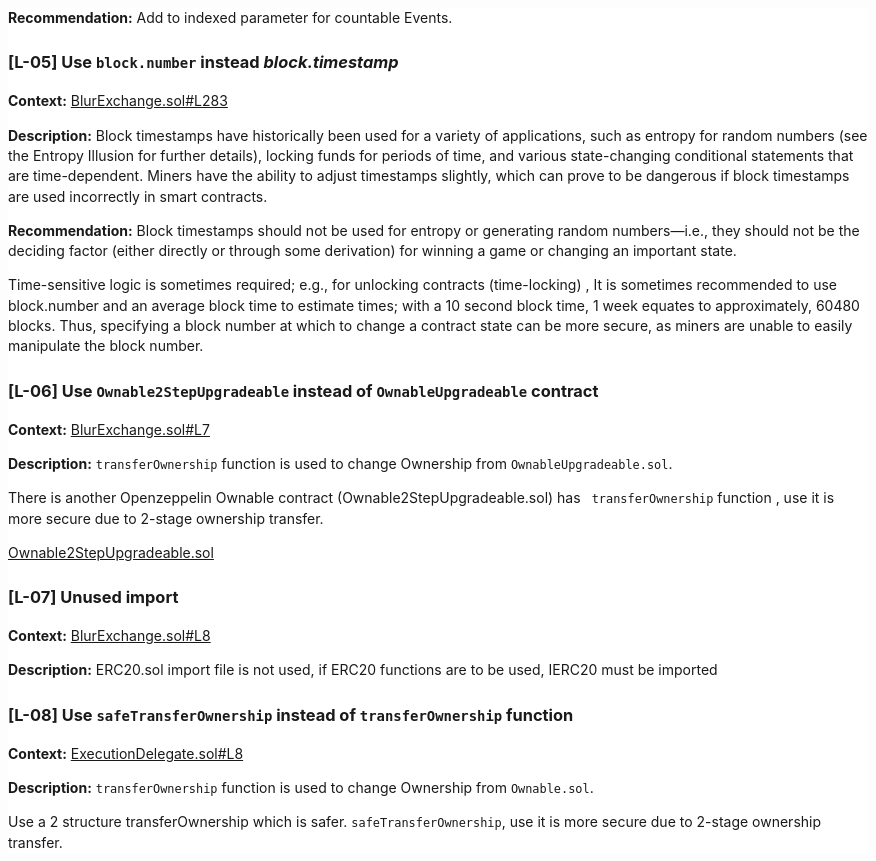 **Recommendation:**
Add to indexed parameter for countable Events.


### [L-05] Use `block.number` instead _block.timestamp_

**Context:**
[BlurExchange.sol#L283](https://github.com/code-423n4/2022-10-blur/blob/main/contracts/BlurExchange.sol#L283)

**Description:**
Block timestamps have historically been used for a variety of applications, such as entropy for random numbers (see the Entropy Illusion for further details), locking funds for periods of time, and various state-changing conditional statements that are time-dependent. Miners have the ability to adjust timestamps slightly, which can prove to be dangerous if block timestamps are used incorrectly in smart contracts.

**Recommendation:**
Block timestamps should not be used for entropy or generating random numbers—i.e., they should not be the deciding factor (either directly or through some derivation) for winning a game or changing an important state.

Time-sensitive logic is sometimes required; e.g., for unlocking contracts (time-locking) , It is sometimes recommended to use block.number and an average block time to estimate times; with a 10 second block time, 1 week equates to approximately, 60480 blocks. Thus, specifying a block number at which to change a contract state can be more secure, as miners are unable to easily manipulate the block number.


### [L-06] Use `Ownable2StepUpgradeable` instead of ` OwnableUpgradeable ` contract

**Context:**
[BlurExchange.sol#L7](https://github.com/code-423n4/2022-10-blur/blob/main/contracts/BlurExchange.sol#L7)

**Description:**
```transferOwnership``` function is used to change Ownership from ```OwnableUpgradeable.sol```.

There is another Openzeppelin Ownable contract (Ownable2StepUpgradeable.sol) has  ` transferOwnership` function ,  use it is more secure due to 2-stage ownership transfer.

[Ownable2StepUpgradeable.sol](https://github.com/OpenZeppelin/openzeppelin-contracts-upgradeable/blob/master/contracts/access/Ownable2StepUpgradeable.sol)


### [L-07] Unused import

**Context:**
[BlurExchange.sol#L8](https://github.com/code-423n4/2022-10-blur/blob/main/contracts/BlurExchange.sol#L8)

**Description:**
ERC20.sol import file is not used, if ERC20 functions are to be used, IERC20 must be imported


### [L-08] Use ```safeTransferOwnership``` instead of ```transferOwnership``` function

**Context:**
[ExecutionDelegate.sol#L8](https://github.com/code-423n4/2022-10-blur/blob/main/contracts/ExecutionDelegate.sol#L8)

**Description:**
```transferOwnership``` function is used to change Ownership from ```Ownable.sol```.

Use a 2 structure transferOwnership which is safer. 
```safeTransferOwnership```,  use it is more secure due to 2-stage ownership transfer.
```